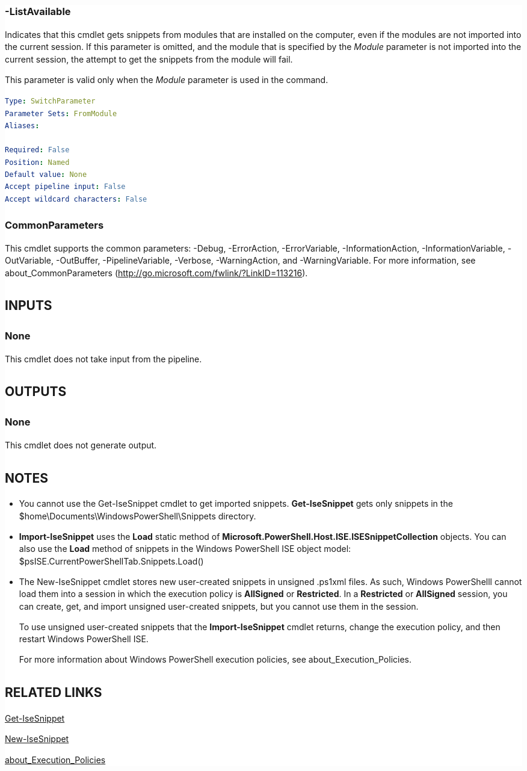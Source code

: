 ### -ListAvailable
Indicates that this cmdlet gets snippets from modules that are installed on the computer, even if the modules are not imported into the current session.
If this parameter is omitted, and the module that is specified by the *Module* parameter is not imported into the current session, the attempt to get the snippets from the module will fail.

This parameter is valid only when the *Module* parameter is used in the command.

```yaml
Type: SwitchParameter
Parameter Sets: FromModule
Aliases: 

Required: False
Position: Named
Default value: None
Accept pipeline input: False
Accept wildcard characters: False
```

### CommonParameters
This cmdlet supports the common parameters: -Debug, -ErrorAction, -ErrorVariable, -InformationAction, -InformationVariable, -OutVariable, -OutBuffer, -PipelineVariable, -Verbose, -WarningAction, and -WarningVariable. For more information, see about_CommonParameters (http://go.microsoft.com/fwlink/?LinkID=113216).

## INPUTS

### None
This cmdlet does not take input from the pipeline.

## OUTPUTS

### None
This cmdlet does not generate output.

## NOTES
* You cannot use the Get-IseSnippet cmdlet to get imported snippets. **Get-IseSnippet** gets only snippets in the $home\Documents\WindowsPowerShell\Snippets directory.
* **Import-IseSnippet** uses the **Load** static method of **Microsoft.PowerShell.Host.ISE.ISESnippetCollection** objects. You can also use the **Load** method of snippets in the Windows PowerShell ISE object model: $psISE.CurrentPowerShellTab.Snippets.Load()
* The New-IseSnippet cmdlet stores new user-created snippets in unsigned .ps1xml files. As such, Windows PowerShelll cannot load them into a session in which the execution policy is **AllSigned** or **Restricted**. In a **Restricted** or **AllSigned** session, you can create, get, and import unsigned user-created snippets, but you cannot use them in the session.

  To use unsigned user-created snippets that the **Import-IseSnippet** cmdlet returns, change the execution policy, and then restart Windows PowerShell ISE.

  For more information about Windows PowerShell execution policies, see about_Execution_Policies.

## RELATED LINKS

[Get-IseSnippet](Get-IseSnippet.md)

[New-IseSnippet](New-IseSnippet.md)

[about_Execution_Policies](../Microsoft.PowerShell.Core/About/about_Execution_Policies.md)

